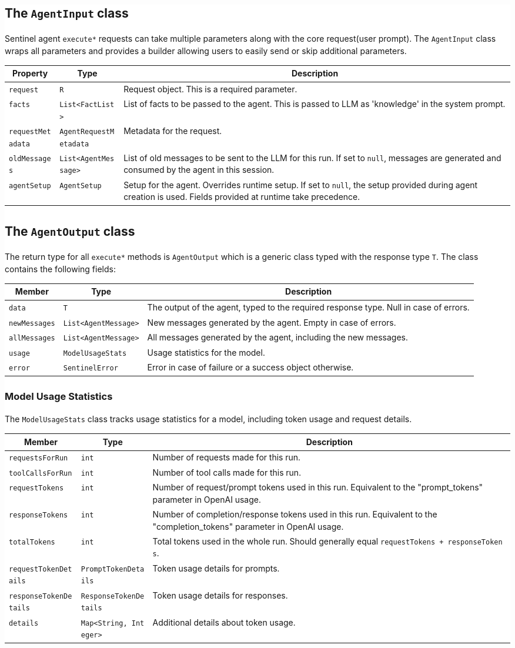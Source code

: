 ## The `AgentInput` class

Sentinel agent `execute*` requests can take multiple parameters along with the core request(user prompt). The
`AgentInput` class wraps all parameters and provides a builder allowing users to easily send or skip additional
parameters.

| **Property**      | **Type**               | **Description**                                                                                                                                               |
|-------------------|------------------------|---------------------------------------------------------------------------------------------------------------------------------------------------------------|
| `request`         | `R`                    | Request object. This is a required parameter.                                                                                                                 |
| `facts`           | `List<FactList>`       | List of facts to be passed to the agent. This is passed to LLM as 'knowledge' in the system prompt.                                                           |
| `requestMetadata` | `AgentRequestMetadata` | Metadata for the request.                                                                                                                                     |
| `oldMessages`     | `List<AgentMessage>`   | List of old messages to be sent to the LLM for this run. If set to `null`, messages are generated and consumed by the agent in this session.                  |
| `agentSetup`      | `AgentSetup`           | Setup for the agent. Overrides runtime setup. If set to `null`, the setup provided during agent creation is used. Fields provided at runtime take precedence. |

## The `AgentOutput` class

The return type for all `execute*` methods is `AgentOutput` which is a generic class typed with the
response type `T`. The class contains the following fields:

| **Member**    | **Type**             | **Description**                                                                       |
|---------------|----------------------|---------------------------------------------------------------------------------------|
| `data`        | `T`                  | The output of the agent, typed to the required response type. Null in case of errors. |
| `newMessages` | `List<AgentMessage>` | New messages generated by the agent. Empty in case of errors.                         |
| `allMessages` | `List<AgentMessage>` | All messages generated by the agent, including the new messages.                      |
| `usage`       | `ModelUsageStats`    | Usage statistics for the model.                                                       |
| `error`       | `SentinelError`      | Error in case of failure or a success object otherwise.                               |

### Model Usage Statistics

The `ModelUsageStats` class tracks usage statistics for a model, including token usage and request details.

| **Member**             | **Type**               | **Description**                                                                                                         |
|------------------------|------------------------|-------------------------------------------------------------------------------------------------------------------------|
| `requestsForRun`       | `int`                  | Number of requests made for this run.                                                                                   |
| `toolCallsForRun`      | `int`                  | Number of tool calls made for this run.                                                                                 |
| `requestTokens`        | `int`                  | Number of request/prompt tokens used in this run. Equivalent to the "prompt_tokens" parameter in OpenAI usage.          |
| `responseTokens`       | `int`                  | Number of completion/response tokens used in this run. Equivalent to the "completion_tokens" parameter in OpenAI usage. |
| `totalTokens`          | `int`                  | Total tokens used in the whole run. Should generally equal `requestTokens + responseTokens`.                            |
| `requestTokenDetails`  | `PromptTokenDetails`   | Token usage details for prompts.                                                                                        |
| `responseTokenDetails` | `ResponseTokenDetails` | Token usage details for responses.                                                                                      |
| `details`              | `Map<String, Integer>` | Additional details about token usage.                                                                                   |
